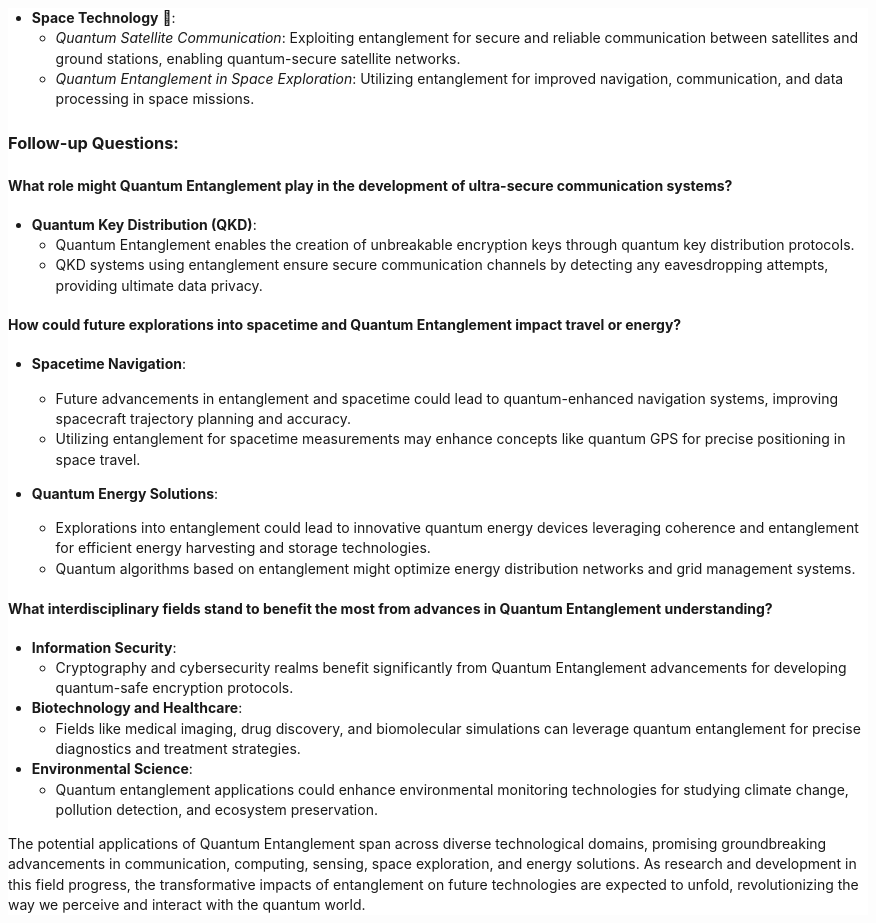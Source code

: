 - **Space Technology** 🚀:
  - *Quantum Satellite Communication*: Exploiting entanglement for secure and reliable communication between satellites and ground stations, enabling quantum-secure satellite networks.
  - *Quantum Entanglement in Space Exploration*: Utilizing entanglement for improved navigation, communication, and data processing in space missions.

### Follow-up Questions:

#### What role might Quantum Entanglement play in the development of ultra-secure communication systems?

- **Quantum Key Distribution (QKD)**:
  - Quantum Entanglement enables the creation of unbreakable encryption keys through quantum key distribution protocols.
  - QKD systems using entanglement ensure secure communication channels by detecting any eavesdropping attempts, providing ultimate data privacy.

#### How could future explorations into spacetime and Quantum Entanglement impact travel or energy?

- **Spacetime Navigation**:
  - Future advancements in entanglement and spacetime could lead to quantum-enhanced navigation systems, improving spacecraft trajectory planning and accuracy.
  - Utilizing entanglement for spacetime measurements may enhance concepts like quantum GPS for precise positioning in space travel.

- **Quantum Energy Solutions**:
  - Explorations into entanglement could lead to innovative quantum energy devices leveraging coherence and entanglement for efficient energy harvesting and storage technologies.
  - Quantum algorithms based on entanglement might optimize energy distribution networks and grid management systems.

#### What interdisciplinary fields stand to benefit the most from advances in Quantum Entanglement understanding?

- **Information Security**:
  - Cryptography and cybersecurity realms benefit significantly from Quantum Entanglement advancements for developing quantum-safe encryption protocols.
- **Biotechnology and Healthcare**:
  - Fields like medical imaging, drug discovery, and biomolecular simulations can leverage quantum entanglement for precise diagnostics and treatment strategies.
- **Environmental Science**:
  - Quantum entanglement applications could enhance environmental monitoring technologies for studying climate change, pollution detection, and ecosystem preservation.

The potential applications of Quantum Entanglement span across diverse technological domains, promising groundbreaking advancements in communication, computing, sensing, space exploration, and energy solutions. As research and development in this field progress, the transformative impacts of entanglement on future technologies are expected to unfold, revolutionizing the way we perceive and interact with the quantum world.

